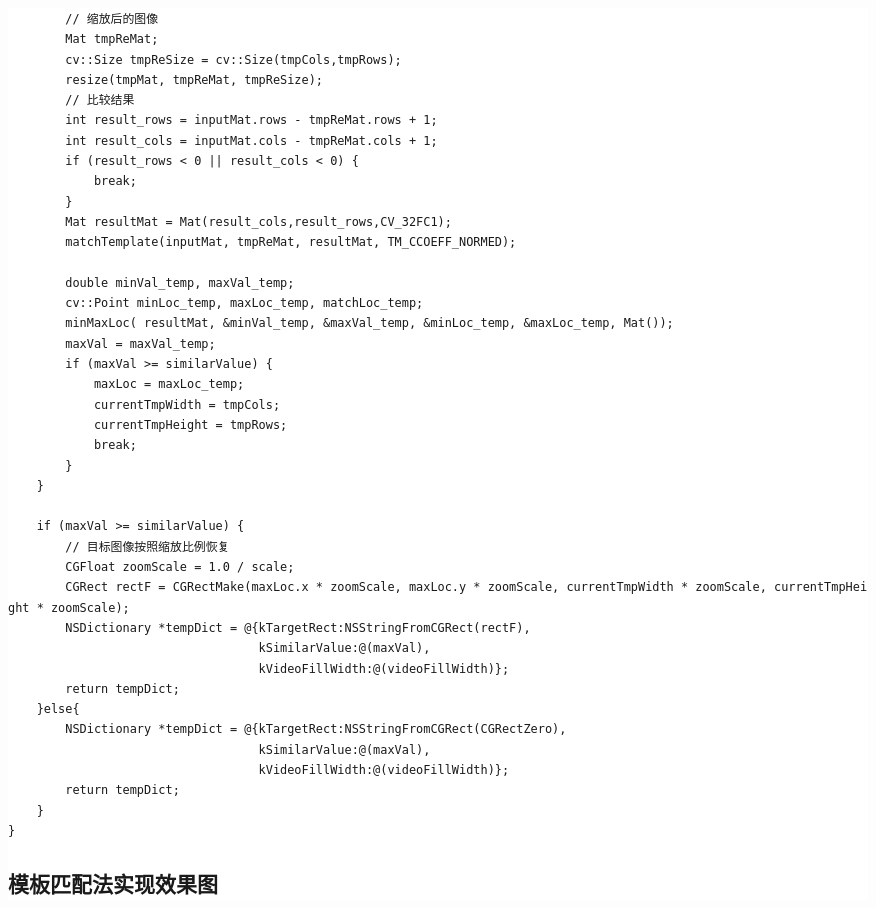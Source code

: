 ```objc
        // 缩放后的图像
        Mat tmpReMat;
        cv::Size tmpReSize = cv::Size(tmpCols,tmpRows);
        resize(tmpMat, tmpReMat, tmpReSize);
        // 比较结果
        int result_rows = inputMat.rows - tmpReMat.rows + 1;
        int result_cols = inputMat.cols - tmpReMat.cols + 1;
        if (result_rows < 0 || result_cols < 0) {
            break;
        }
        Mat resultMat = Mat(result_cols,result_rows,CV_32FC1);
        matchTemplate(inputMat, tmpReMat, resultMat, TM_CCOEFF_NORMED);

        double minVal_temp, maxVal_temp;
        cv::Point minLoc_temp, maxLoc_temp, matchLoc_temp;
        minMaxLoc( resultMat, &minVal_temp, &maxVal_temp, &minLoc_temp, &maxLoc_temp, Mat());
        maxVal = maxVal_temp;
        if (maxVal >= similarValue) {
            maxLoc = maxLoc_temp;
            currentTmpWidth = tmpCols;
            currentTmpHeight = tmpRows;
            break;
        }
    }

    if (maxVal >= similarValue) {
        // 目标图像按照缩放比例恢复
        CGFloat zoomScale = 1.0 / scale;
        CGRect rectF = CGRectMake(maxLoc.x * zoomScale, maxLoc.y * zoomScale, currentTmpWidth * zoomScale, currentTmpHeight * zoomScale);
        NSDictionary *tempDict = @{kTargetRect:NSStringFromCGRect(rectF),
                                   kSimilarValue:@(maxVal),
                                   kVideoFillWidth:@(videoFillWidth)};
        return tempDict;
    }else{
        NSDictionary *tempDict = @{kTargetRect:NSStringFromCGRect(CGRectZero),
                                   kSimilarValue:@(maxVal),
                                   kVideoFillWidth:@(videoFillWidth)};
        return tempDict;
    }
}

```

## 模板匹配法实现效果图
